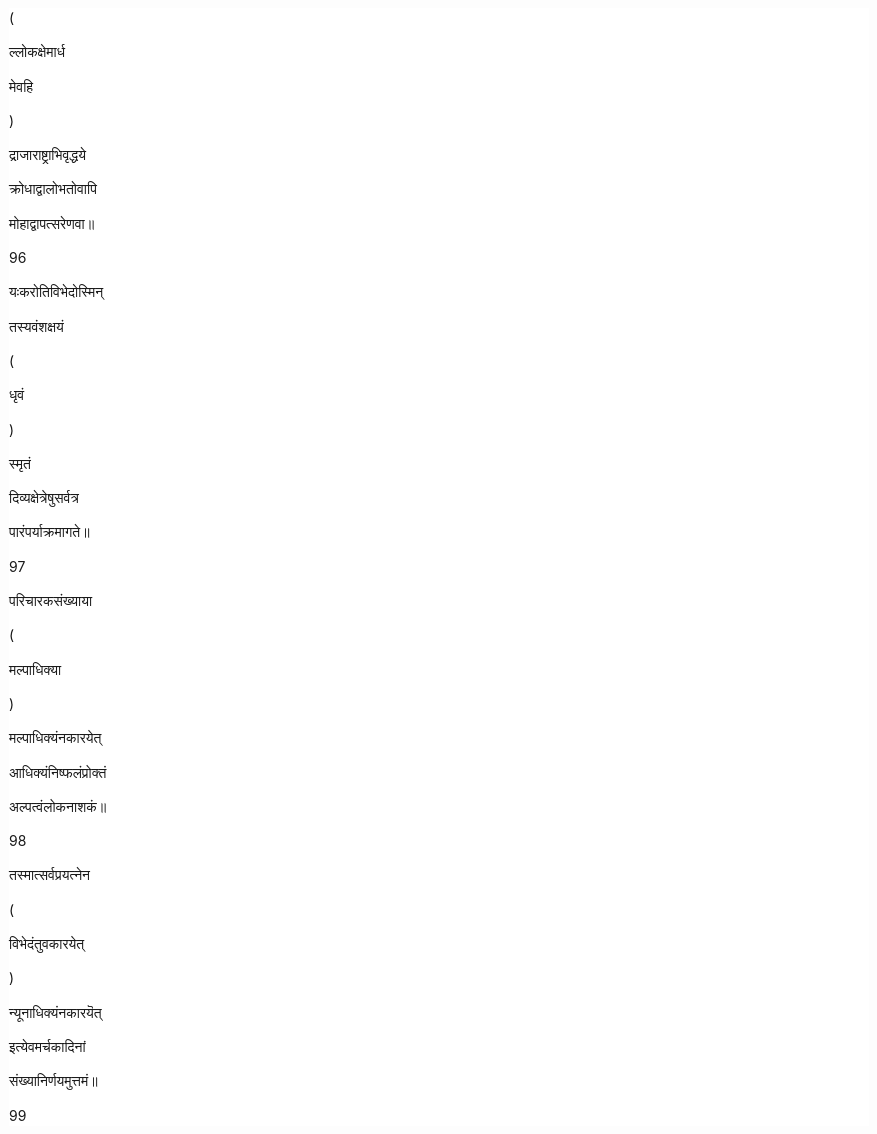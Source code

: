 (

ल्लोकक्षेमार्ध

मेवहि

)

द्राजाराष्ट्राभिवृद्धये

क्रोधाद्वालोभतोवापि

मोहाद्वापत्सरेणवा॥

96

यःकरोतिविभेदोस्मिन्

तस्यवंशक्षयं

(

धृवं

)

स्मृतं

दिव्यक्षेत्रेषुसर्वत्र

पारंपर्याक्रमागते॥

97

परिचारकसंख्याया

(

मल्पाधिक्या

)

मल्पाधिक्यंनकारयेत्

आधिक्यंनिष्फलंप्रोक्तं

अल्पत्वंलोकनाशकं॥

98

तस्मात्सर्वप्रयत्नेन

(

विभेदंतुवकारयेत्

)

न्यूनाधिक्यंनकारयॆत्

इत्येवमर्चकादिनां

संख्यानिर्णयमुत्तमं॥

99
